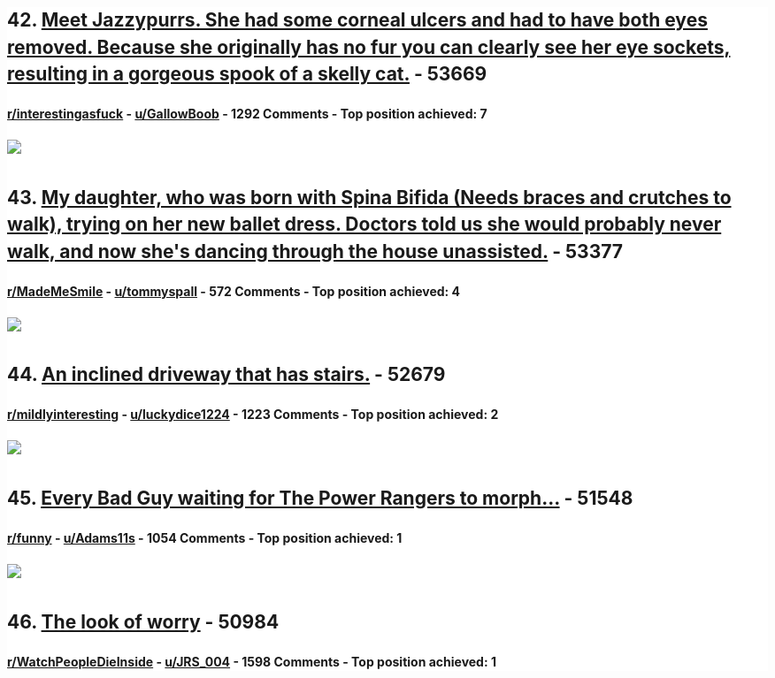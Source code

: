 ## 42. [Meet Jazzypurrs. She had some corneal ulcers and had to have both eyes removed. Because she originally has no fur you can clearly see her eye sockets, resulting in a gorgeous spook of a skelly cat.](http://reddit.com/r/interestingasfuck/comments/ippro3/meet_jazzypurrs_she_had_some_corneal_ulcers_and/) - 53669
#### [r/interestingasfuck](http://reddit.com/r/interestingasfuck) - [u/GallowBoob](http://reddit.com/u/GallowBoob) - 1292 Comments - Top position achieved: 7

<a href="https://i.redd.it/w4bivk3hy6m51.jpg"><img src="https://b.thumbs.redditmedia.com/pRVgfqhJKWJ9GeSCzHQH2IMqZBRxz_wnZVwkSrVs9gw.jpg"></img></a>

## 43. [My daughter, who was born with Spina Bifida (Needs braces and crutches to walk), trying on her new ballet dress. Doctors told us she would probably never walk, and now she's dancing through the house unassisted.](http://reddit.com/r/MadeMeSmile/comments/ipqg54/my_daughter_who_was_born_with_spina_bifida_needs/) - 53377
#### [r/MadeMeSmile](http://reddit.com/r/MadeMeSmile) - [u/tommyspall](http://reddit.com/u/tommyspall) - 572 Comments - Top position achieved: 4

<a href="https://v.redd.it/jr8ijdow47m51"><img src="https://b.thumbs.redditmedia.com/LSXyyXTFH96Ua15Kpz9y7xYRUdwTwERMHQLtYVxcxis.jpg"></img></a>

## 44. [An inclined driveway that has stairs.](http://reddit.com/r/mildlyinteresting/comments/ipmyno/an_inclined_driveway_that_has_stairs/) - 52679
#### [r/mildlyinteresting](http://reddit.com/r/mildlyinteresting) - [u/luckydice1224](http://reddit.com/u/luckydice1224) - 1223 Comments - Top position achieved: 2

<a href="https://i.redd.it/r1i6nqgg96m51.jpg"><img src="https://b.thumbs.redditmedia.com/gVHYHzZUMtsaOz3371wabRMHDlyQKEiLGy8bHDP71xY.jpg"></img></a>

## 45. [Every Bad Guy waiting for The Power Rangers to morph...](http://reddit.com/r/funny/comments/ipr8nm/every_bad_guy_waiting_for_the_power_rangers_to/) - 51548
#### [r/funny](http://reddit.com/r/funny) - [u/Adams11s](http://reddit.com/u/Adams11s) - 1054 Comments - Top position achieved: 1

<a href="https://v.redd.it/7mykz7xgc7m51"><img src="https://b.thumbs.redditmedia.com/VMHGvyNg-L7_d4QLW8BHfoiQqo4s-TEIFj1U_JrZKPM.jpg"></img></a>

## 46. [The look of worry](http://reddit.com/r/WatchPeopleDieInside/comments/ipqfah/the_look_of_worry/) - 50984
#### [r/WatchPeopleDieInside](http://reddit.com/r/WatchPeopleDieInside) - [u/JRS_004](http://reddit.com/u/JRS_004) - 1598 Comments - Top position achieved: 1

